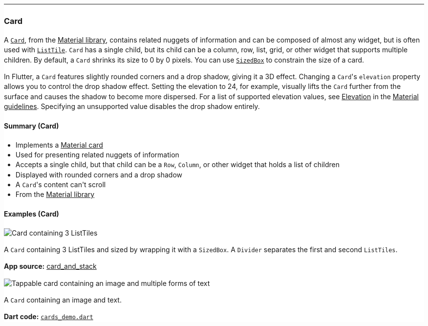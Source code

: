<hr>

### Card

A [`Card`][], from the [Material library][],
contains related nuggets of information and can
be composed of almost any widget, but is often used with
[`ListTile`][]. `Card` has a single child,
but its child can be a column, row, list, grid,
or other widget that supports multiple children.
By default, a `Card` shrinks its size to 0 by 0 pixels.
You can use [`SizedBox`][] to constrain the size of a card.

In Flutter, a `Card` features slightly rounded corners
and a drop shadow, giving it a 3D effect.
Changing a `Card`'s `elevation` property allows you to control
the drop shadow effect. Setting the elevation to 24,
for example, visually lifts the `Card` further from the
surface and causes the shadow to become more dispersed.
For a list of supported elevation values, see [Elevation][] in the
[Material guidelines][Material Design].
Specifying an unsupported value disables the drop shadow entirely.

[`Card`]: {{api}}/material/Card-class.html
[Elevation]: {{site.material}}/styles/elevation
[`ListTile`]: {{api}}/material/ListTile-class.html
[Material Design]: {{site.material}}/styles
[`SizedBox`]: {{api}}/widgets/SizedBox-class.html
[Material library]: {{api}}/material/material-library.html

#### Summary (Card)

* Implements a [Material card][]
* Used for presenting related nuggets of information
* Accepts a single child, but that child can be a `Row`,
  `Column`, or other widget that holds a list of children
* Displayed with rounded corners and a drop shadow
* A `Card`'s content can't scroll
* From the [Material library][]

[Material card]: {{site.material}}/components/cards
[Material library]: {{api}}/material/material-library.html

#### Examples (Card)

<div class="side-by-side">
<div>
  <img src='/assets/images/docs/ui/layout/card.png' height="200px" class="text-center" alt="Card containing 3 ListTiles">

  A `Card` containing 3 ListTiles and sized by wrapping
  it with a `SizedBox`. A `Divider` separates the first
  and second `ListTiles`.

  **App source:** [card_and_stack]({{examples}}/layout/card_and_stack)
</div>
<div>
  <img src='/assets/images/docs/ui/layout/card-flutter-gallery.png' height="200px" class="text-center" alt="Tappable card containing an image and multiple forms of text">

  A `Card` containing an image and text.

  **Dart code:**
  [`cards_demo.dart`]({{examples}}/layout/gallery/lib/cards_demo.dart)
</div>
</div>


[`Container`]: {{api}}/widgets/Container-class.html
[Debugging layout issues visually]: /tools/devtools/inspector#debugging-layout-issues-visually
[`Icon`]: {{api}}/material/Icons-class.html
[`Row`]: {{api}}/widgets/Row-class.html
[`Text`]: {{api}}/widgets/Text-class.html
[`Center`]: {{api}}/widgets/Center-class.html
[layout widgets]: /ui/widgets/layout
[icons]: {{api}}/material/Icons-class.html
[images]: {{api}}/widgets/Image-class.html
[text]: {{api}}/widgets/Text-class.html
[`Text`]: {{api}}/widgets/Text-class.html
[visible widget]: /ui/widgets
[`CupertinoColors`]: {{api}}/cupertino/CupertinoColors-class.html
[`CupertinoPageScaffold`]: {{api}}/cupertino/CupertinoPageScaffold-class.html
[`CupertinoThemeData`]: {{api}}/cupertino/CupertinoThemeData-class.html
[`CupertinoNavigationBar`]: {{api}}/cupertino/CupertinoNavigationBar-class.html
[Cupertino library]: {{api}}/cupertino/cupertino-library.html
[Apple's Human Interface Guidelines for iOS]: {{site.apple-dev}}/design/human-interface-guidelines/designing-for-ios
[`build()`]: {{api}}/widgets/StatelessWidget/build.html
[`Scaffold`]: {{api}}/material/Scaffold-class.html
[widgets library]: {{api}}/widgets/widgets-library.html
[Common layout widgets]: #common-layout-widgets
[`Column`]: {{api}}/widgets/Column-class.html
[`ListView`]: {{api}}/widgets/ListView-class.html
[`Row`]: {{api}}/widgets/Row-class.html
[`CrossAxisAlignment`]: {{api}}/rendering/CrossAxisAlignment.html
[`MainAxisAlignment`]: {{api}}/rendering/MainAxisAlignment.html
[`pubspec.yaml` file]: {{examples}}/layout/row_column/pubspec.yaml
[`Expanded`]: {{api}}/widgets/Expanded-class.html
[sizing]: {{examples}}/layout/sizing
[Pavlova image]: https://pixabay.com/en/photos/pavlova
[Pixabay]: https://pixabay.com/en/photos/pavlova
[pubspec file]: {{examples}}/layout/pavlova/pubspec.yaml
[`Scaffold`]: {{api}}/material/Scaffold-class.html
[`AppBar`]: {{api}}/material/AppBar-class.html
[`Container`]: {{api}}/widgets/Container-class.html
[`CupertinoPageScaffold`]: {{api}}/cupertino/CupertinoPageScaffold-class.html
[`CupertinoNavigationBar`]: {{api}}/cupertino/CupertinoNavigationBar-class.html
[`CupertinoSegmentedControl`]: {{api}}/cupertino/CupertinoSegmentedControl-class.html
[`CupertinoTabBar`]: {{api}}/cupertino/CupertinoTabBar-class.html
[`CupertinoTabScaffold`]: {{api}}/cupertino/CupertinoTabScaffold-class.html
[`GridView`]: {{api}}/widgets/GridView-class.html
[`ListView`]: {{api}}/widgets/ListView-class.html
[widgets library]: {{api}}/widgets/widgets-library.html
[`Container`]: {{api}}/widgets/Container-class.html
[`Container`]: {{api}}/widgets/Container-class.html
[tutorial]: /ui/layout/tutorial
[`GridView`]: {{api}}/widgets/GridView-class.html
[`DataTable`]: {{api}}/material/DataTable-class.html
[`Table`]: {{api}}/widgets/Table-class.html
[`GridTile`]: {{api}}/material/GridTile-class.html
[`ListView`]: {{api}}/widgets/ListView-class.html
[`Column`]: {{api}}/widgets/Column-class.html
[`Colors`]: {{api}}/material/Colors-class.html
[Material 2 Design palette]: {{site.material2}}/design/color/the-color-system.html#tools-for-picking-colors
[`Stack`]: {{api}}/widgets/Stack-class.html
[`ListView`]: {{api}}/widgets/ListView-class.html
[Understanding constraints]: /ui/layout/constraints
[Widget of the Week series]: {{site.yt.playlist}}PLjxrf2q8roU23XGwz3Km7sQZFTdB996iG
[Flutter in Focus]: {{site.yt.watch}}?v=wgTBLj7rMPM&list=PLjxrf2q8roU2HdJQDjJzOeO6J3FoFLWr2
[Layout tutorial]: /ui/layout/tutorial
[Widget catalog]: /ui/widgets
[HTML/CSS Analogs in Flutter]: /get-started/flutter-for/web-devs
[API reference docs]: {{api}}
[Adding assets and images]: /ui/assets/assets-and-images
[Zero to One with Flutter]: {{site.medium}}/@mravn/zero-to-one-with-flutter-43b13fd7b354